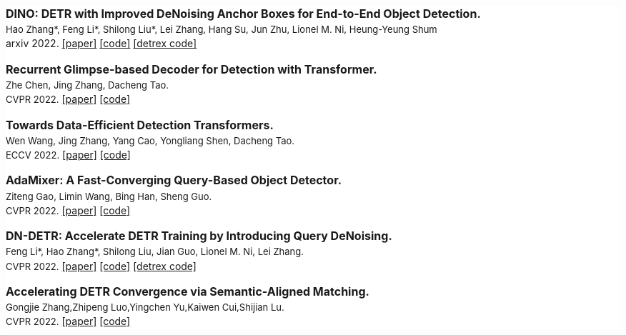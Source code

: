 <p>
<font size=3><b>DINO: DETR with Improved DeNoising Anchor Boxes for End-to-End Object Detection.</b></font>
<br>
<font size=2>Hao Zhang*, Feng Li*, Shilong Liu*, Lei Zhang, Hang Su, Jun Zhu, Lionel M. Ni, Heung-Yeung Shum</font>
<br>
arxiv 2022.
<a href='https://arxiv.org/abs/2203.03605'>[paper]</a> <a href='https://github.com/IDEACVR/DINO'>[code]</a> <a href='https://github.com/IDEA-Research/detrex'>[detrex code]</a> 
</p>

<p>
<font size=3><b>Recurrent Glimpse-based Decoder for Detection with Transformer.</b></font>
<br>
<font size=2>Zhe Chen, Jing Zhang, Dacheng Tao.</font>
<br>
<font size=2>CVPR 2022.</font>
<a href='https://arxiv.org/abs/2112.04632'>[paper]</a> <a href='https://github.com/zhechen/Deformable-DETR-REGO'>[code]</a>    
</p>

<p>
<font size=3><b>Towards Data-Efficient Detection Transformers.</b></font>
<br>
<font size=2>Wen Wang, Jing Zhang, Yang Cao, Yongliang Shen, Dacheng Tao.</font>
<br>
<font size=2>ECCV 2022.</font>
<a href='https://arxiv.org/abs/2203.09507'>[paper]</a> <a href='https://github.com/encounter1997/DE-CondDETR'>[code]</a>    
</p>

<p>
<font size=3><b>AdaMixer: A Fast-Converging Query-Based Object Detector.</b></font>
<br>
<font size=2>Ziteng Gao, Limin Wang, Bing Han, Sheng Guo.</font>
<br>
<font size=2>CVPR 2022.</font>
<a href='https://arxiv.org/abs/2203.16507'>[paper]</a> <a href='https://github.com/MCG-NJU/AdaMixer'>[code]</a>    
</p>


<p>
<font size=3><b>DN-DETR: Accelerate DETR Training by Introducing Query DeNoising.</b></font>
<br>
<font size=2>Feng Li*, Hao Zhang*, Shilong Liu, Jian Guo, Lionel M. Ni, Lei Zhang.</font>
<br>
<font size=2>CVPR 2022.</font>
<a href='https://arxiv.org/abs/2203.01305'>[paper]</a> <a href='https://github.com/FengLi-ust/DN-DETR'>[code]</a> <a href='https://github.com/IDEA-Research/detrex'>[detrex code]</a>    
</p>

<p>
<font size=3><b>Accelerating DETR Convergence via Semantic-Aligned Matching.</b></font>
<br>
<font size=2>Gongjie Zhang,Zhipeng Luo,Yingchen Yu,Kaiwen Cui,Shijian Lu.</font>
<br>
<font size=2>CVPR 2022.</font>
<a href='https://arxiv.org/abs/2203.06883'>[paper]</a> <a href='https://github.com/ZhangGongjie/SAM-DETR'>[code]</a>    
</p>
